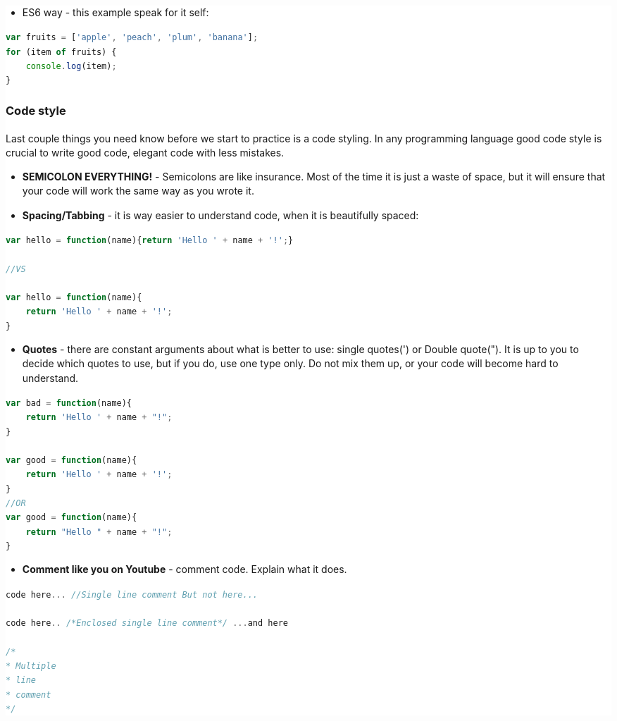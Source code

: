  - ES6 way - this example speak for it self:
```js
var fruits = ['apple', 'peach', 'plum', 'banana'];
for (item of fruits) {
	console.log(item);
}
```

### Code style

Last couple things you need know before we start to practice is a code styling. In any programming language good code style is crucial to write good code, elegant code with less mistakes.

 - **SEMICOLON EVERYTHING!** - Semicolons are like insurance. Most of the time it is just a waste of space, but it will ensure that your code will work the same way as you wrote it.

 - **Spacing/Tabbing** - it is way easier to understand code, when it is beautifully spaced:
```js
var hello = function(name){return 'Hello ' + name + '!';}

//VS

var hello = function(name){
	return 'Hello ' + name + '!';
}
```

 - **Quotes** - there are constant arguments about what is better to use: single quotes(') or Double quote("). It is up to you to decide which quotes to use, but if you do, use one type only. Do not mix them up, or your code will become hard to understand.
```js
var bad = function(name){
	return 'Hello ' + name + "!";
}

var good = function(name){
	return 'Hello ' + name + '!';
}
//OR
var good = function(name){
	return "Hello " + name + "!";
}
```


 - **Comment like you on Youtube** - comment code. Explain what it does.
```js
code here... //Single line comment But not here...

code here.. /*Enclosed single line comment*/ ...and here 

/* 
* Multiple
* line
* comment
*/
```

